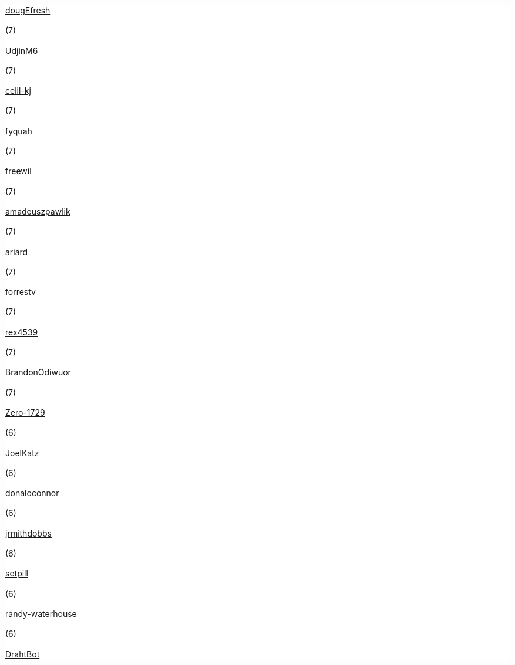[dougEfresh](https://github.com/dougEfresh)

(7)

[UdjinM6](https://github.com/UdjinM6)

(7)

[celil-kj](https://github.com/celil-kj)

(7)

[fyquah](https://github.com/fyquah)

(7)

[freewil](https://github.com/freewil)

(7)

[amadeuszpawlik](https://github.com/amadeuszpawlik)

(7)

[ariard](https://github.com/ariard)

(7)

[forrestv](https://github.com/forrestv)

(7)

[rex4539](https://github.com/rex4539)

(7)

[BrandonOdiwuor](https://github.com/BrandonOdiwuor)

(7)

[Zero-1729](https://github.com/Zero-1729)

(6)

[JoelKatz](https://github.com/JoelKatz)

(6)

[donaloconnor](https://github.com/donaloconnor)

(6)

[jrmithdobbs](https://github.com/jrmithdobbs)

(6)

[setpill](https://github.com/setpill)

(6)

[randy-waterhouse](https://github.com/randy-waterhouse)

(6)

[DrahtBot](https://github.com/DrahtBot)
